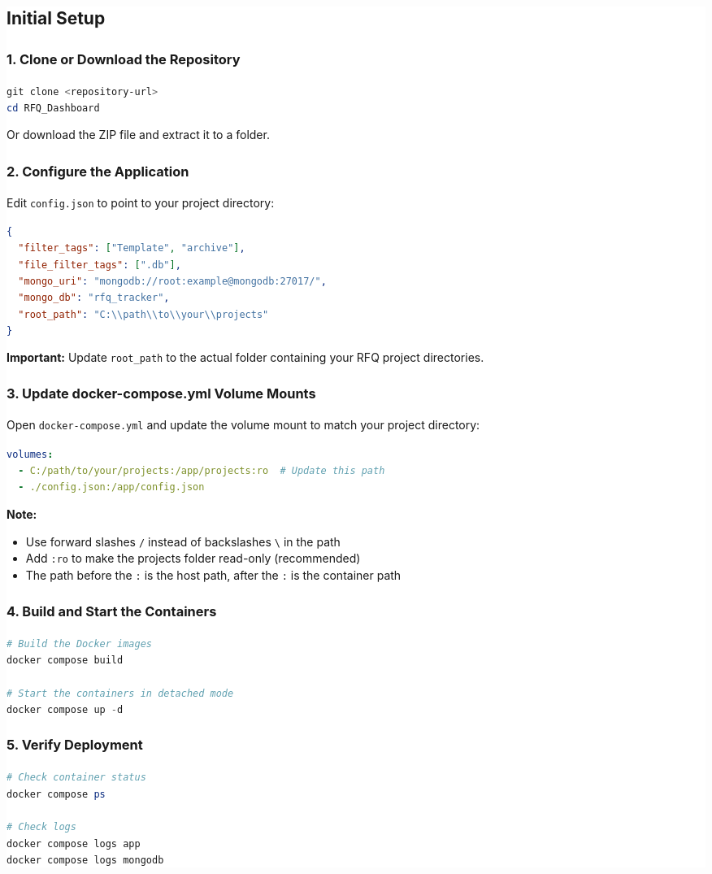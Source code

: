 ## Initial Setup

### 1. Clone or Download the Repository

```powershell
git clone <repository-url>
cd RFQ_Dashboard
```

Or download the ZIP file and extract it to a folder.

### 2. Configure the Application

Edit `config.json` to point to your project directory:

```json
{
  "filter_tags": ["Template", "archive"],
  "file_filter_tags": [".db"],
  "mongo_uri": "mongodb://root:example@mongodb:27017/",
  "mongo_db": "rfq_tracker",
  "root_path": "C:\\path\\to\\your\\projects"
}
```

**Important:** Update `root_path` to the actual folder containing your RFQ project directories.

### 3. Update docker-compose.yml Volume Mounts

Open `docker-compose.yml` and update the volume mount to match your project directory:

```yaml
volumes:
  - C:/path/to/your/projects:/app/projects:ro  # Update this path
  - ./config.json:/app/config.json
```

**Note:**
- Use forward slashes `/` instead of backslashes `\` in the path
- Add `:ro` to make the projects folder read-only (recommended)
- The path before the `:` is the host path, after the `:` is the container path

### 4. Build and Start the Containers

```powershell
# Build the Docker images
docker compose build

# Start the containers in detached mode
docker compose up -d
```

### 5. Verify Deployment

```powershell
# Check container status
docker compose ps

# Check logs
docker compose logs app
docker compose logs mongodb
```
